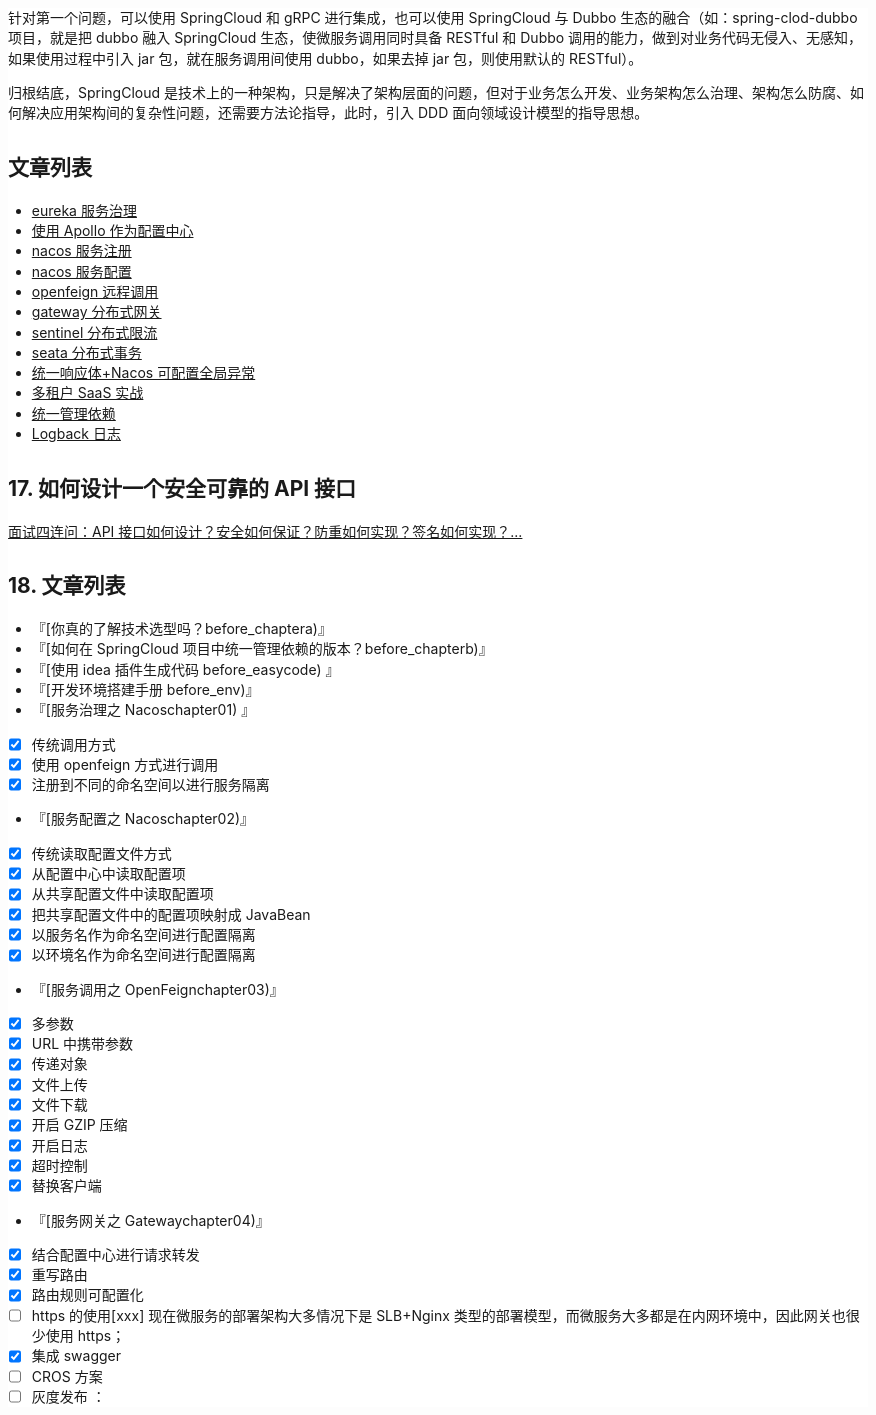 针对第一个问题，可以使用 SpringCloud 和 gRPC 进行集成，也可以使用 SpringCloud 与 Dubbo 生态的融合（如：spring-clod-dubbo 项目，就是把 dubbo 融入 SpringCloud 生态，使微服务调用同时具备 RESTful 和 Dubbo 调用的能力，做到对业务代码无侵入、无感知，如果使用过程中引入 jar 包，就在服务调用间使用 dubbo，如果去掉 jar 包，则使用默认的 RESTful）。

归根结底，SpringCloud 是技术上的一种架构，只是解决了架构层面的问题，但对于业务怎么开发、业务架构怎么治理、架构怎么防腐、如何解决应用架构间的复杂性问题，还需要方法论指导，此时，引入 DDD 面向领域设计模型的指导思想。

## 文章列表

- [eureka 服务治理](./Eureka注册中心.md)
- [使用 Apollo 作为配置中心](./Apollo配置中心.md)
- [nacos 服务注册](./Nacos注册中心.md)
- [nacos 服务配置](./Nacos配置中心.md)
- [openfeign 远程调用](./Openfeign客户端.md)
- [gateway 分布式网关](./Gateway网关.md)
- [sentinel 分布式限流](./Sentinel服务限流.md)
- [seata 分布式事务](./Seata分布式事务.md)
- [统一响应体+Nacos 可配置全局异常](./统一响应体+Nacos可配置全局异常.md)
- [多租户 SaaS 实战](./SAAS多租户.md)
- [统一管理依赖](./依赖管理.md)
- [Logback 日志](./Logback日志.md)

## 17. 如何设计一个安全可靠的 API 接口

[面试四连问：API 接口如何设计？安全如何保证？防重如何实现？签名如何实现？...](https://blog.csdn.net/zhipengfang/article/details/117455598)

## 18. 文章列表

- 『[你真的了解技术选型吗？before_chaptera)』
- 『[如何在 SpringCloud 项目中统一管理依赖的版本？before_chapterb)』
- 『[使用 idea 插件生成代码 before_easycode) 』
- 『[开发环境搭建手册 before_env)』
- 『[服务治理之 Nacoschapter01) 』
- [x] 传统调用方式
- [x] 使用 openfeign 方式进行调用
- [x] 注册到不同的命名空间以进行服务隔离
- 『[服务配置之 Nacoschapter02)』
- [x] 传统读取配置文件方式
- [x] 从配置中心中读取配置项
- [x] 从共享配置文件中读取配置项
- [x] 把共享配置文件中的配置项映射成 JavaBean
- [x] 以服务名作为命名空间进行配置隔离
- [x] 以环境名作为命名空间进行配置隔离
- 『[服务调用之 OpenFeignchapter03)』
- [x] 多参数
- [x] URL 中携带参数
- [x] 传递对象
- [x] 文件上传
- [x] 文件下载
- [x] 开启 GZIP 压缩
- [x] 开启日志
- [x] 超时控制
- [x] 替换客户端
- 『[服务网关之 Gatewaychapter04)』
- [x] 结合配置中心进行请求转发
- [x] 重写路由
- [x] 路由规则可配置化
- [ ] https 的使用[xxx] 现在微服务的部署架构大多情况下是 SLB+Nginx 类型的部署模型，而微服务大多都是在内网环境中，因此网关也很少使用 https；
- [x] 集成 swagger
- [ ] CROS 方案
- [ ] 灰度发布 ：